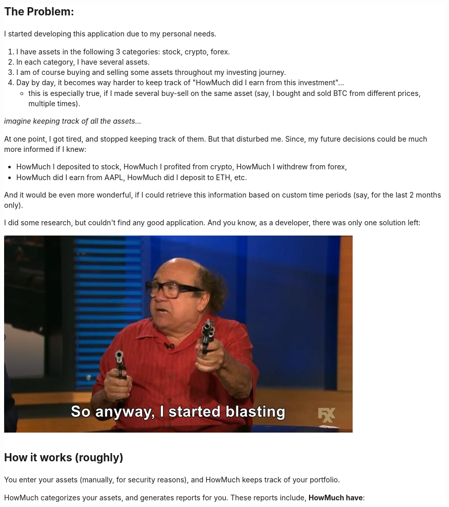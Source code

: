 ## The Problem:

I started developing this application due to my personal needs.

1. I have assets in the following 3 categories: stock, crypto, forex.
2. In each category, I have several assets.
3. I am of course buying and selling some assets throughout my investing journey.
4. Day by day, it becomes way harder to keep track of "HowMuch did I earn from this investment"...
    - this is especially true, if I made several buy-sell on the same asset (say, I bought and sold
      BTC from different prices, multiple times).

*imagine keeping track of all the assets...*

At one point, I got tired, and stopped keeping track of them. But that disturbed me. Since, my
future decisions could be much more informed if I knew:

- HowMuch I deposited to stock, HowMuch I profited from crypto, HowMuch I withdrew from forex,
- HowMuch did I earn from AAPL, HowMuch did I deposit to ETH, etc.

And it would be even more wonderful, if I could retrieve this information based on custom time
periods (say, for the last 2 months only).

I did some research, but couldn't find any good application. And you know, as a developer, there was
only one solution left:

![yeah](readme_images/blasting.jpeg)

## How it works (roughly)

You enter your assets (manually, for security reasons), and HowMuch keeps track of your portfolio.

HowMuch categorizes your assets, and generates reports for you.
These reports include, **HowMuch have**:
